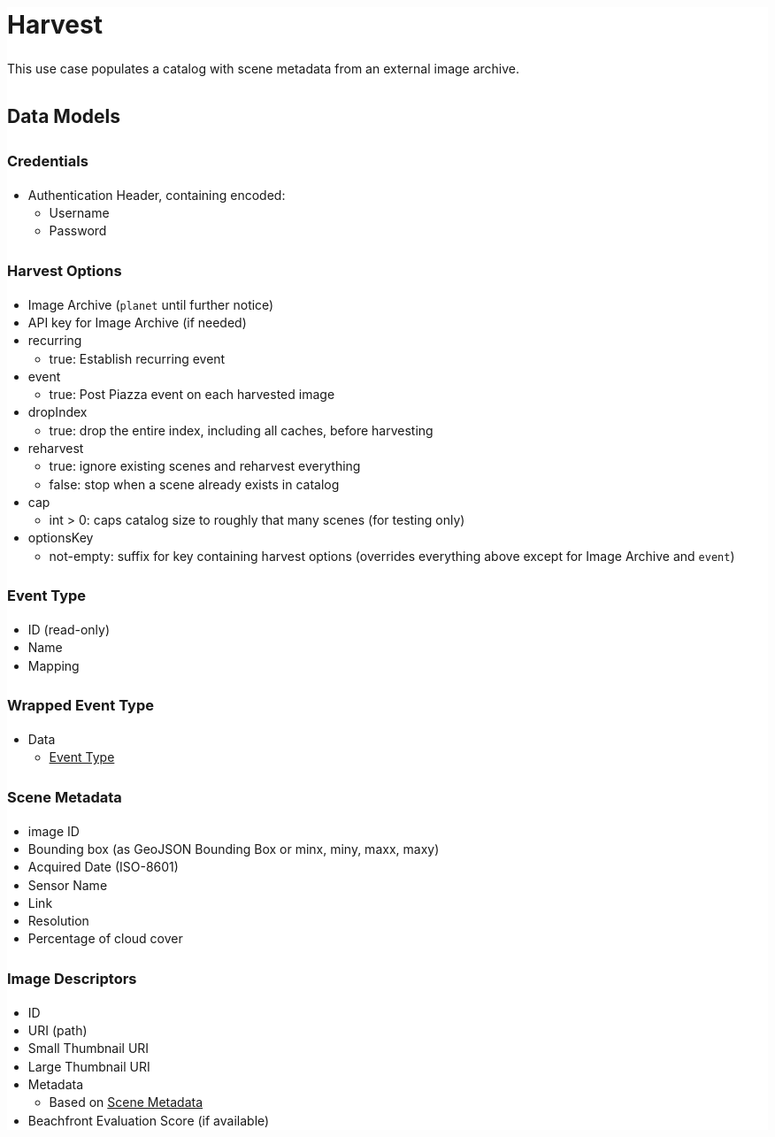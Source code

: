 # Harvest
This use case populates a catalog with scene metadata 
from an external image archive.

## Data Models
### Credentials
- Authentication Header, containing encoded:
  - Username
  - Password

### Harvest Options
- Image Archive (`planet` until further notice)
- API key for Image Archive (if needed)
- recurring
  - true: Establish recurring event 
- event
  - true: Post Piazza event on each harvested image
- dropIndex
  - true: drop the entire index, including all caches, before harvesting
- reharvest
  - true: ignore existing scenes and reharvest everything
  - false: stop when a scene already exists in catalog
- cap
  - int > 0: caps catalog size to roughly that many scenes (for testing only)
- optionsKey
  - not-empty: suffix for key containing harvest options (overrides everything above except for Image Archive and `event`)

### Event Type
- ID (read-only)
- Name
- Mapping

### Wrapped Event Type
- Data
  - [Event Type](#event-type)

### Scene Metadata
- image ID
- Bounding box (as GeoJSON Bounding Box or minx, miny, maxx, maxy)
- Acquired Date (ISO-8601)
- Sensor Name
- Link
- Resolution
- Percentage of cloud cover

### Image Descriptors
- ID
- URI (path)
- Small Thumbnail URI
- Large Thumbnail URI
- Metadata
  - Based on [Scene Metadata](#scene-metadata)
- Beachfront Evaluation Score (if available)
  